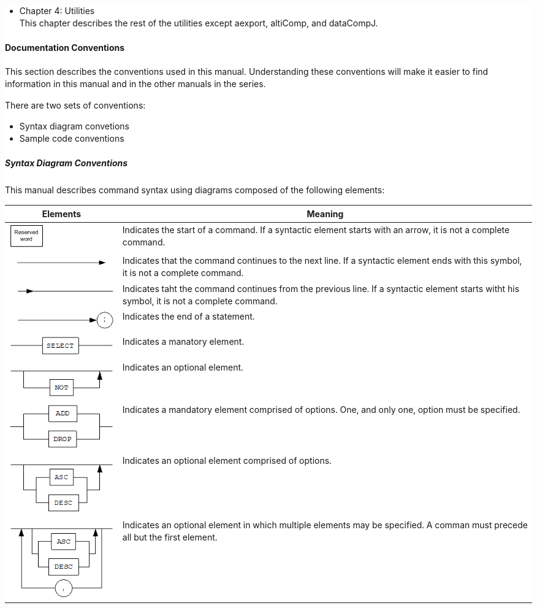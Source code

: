 -   Chapter 4: Utilities  
    This chapter describes the rest of the utilities except aexport, altiComp, and dataCompJ.

#### Documentation Conventions

This section describes the conventions used in this manual. Understanding these conventions will make it easier to find information in this manual and in the other manuals in the series. 

There are two sets of conventions:

-   Syntax diagram convetions
-   Sample code conventions

##### Syntax Diagram Conventions

This manual describes command syntax using diagrams composed of the following elements:

| Elements                                                     | Meaning                                                      |
| ------------------------------------------------------------ | ------------------------------------------------------------ |
| [![image1](https://github.com/ALTIBASE/Documents/raw/master/Manuals/Altibase_7.1/eng/media/SQL/image1.gif)](https://github.com/ALTIBASE/Documents/blob/master/Manuals/Altibase_7.1/eng/media/SQL/image1.gif) | Indicates the start of a command. If a syntactic element starts with an arrow, it is not a complete command. |
| [![image2](https://github.com/ALTIBASE/Documents/raw/master/Manuals/Altibase_7.1/eng/media/SQL/image2.gif)](https://github.com/ALTIBASE/Documents/blob/master/Manuals/Altibase_7.1/eng/media/SQL/image2.gif) | Indicates that the command continues to the next line. If a syntactic element ends with this symbol, it is not a complete command. |
| [![image3](https://github.com/ALTIBASE/Documents/raw/master/Manuals/Altibase_7.1/eng/media/SQL/image3.gif)](https://github.com/ALTIBASE/Documents/blob/master/Manuals/Altibase_7.1/eng/media/SQL/image3.gif) | Indicates taht the command continues from the previous line. If a syntactic element starts witht his symbol, it is not a complete command. |
| [![image4](https://github.com/ALTIBASE/Documents/raw/master/Manuals/Altibase_7.1/eng/media/SQL/image4.gif)](https://github.com/ALTIBASE/Documents/blob/master/Manuals/Altibase_7.1/eng/media/SQL/image4.gif) | Indicates the end of a statement.                            |
| [![image5](https://github.com/ALTIBASE/Documents/raw/master/Manuals/Altibase_7.1/eng/media/SQL/image5.gif)](https://github.com/ALTIBASE/Documents/blob/master/Manuals/Altibase_7.1/eng/media/SQL/image5.gif) | Indicates a manatory element.                                |
| [![image6](https://github.com/ALTIBASE/Documents/raw/master/Manuals/Altibase_7.1/eng/media/SQL/image6.gif)](https://github.com/ALTIBASE/Documents/blob/master/Manuals/Altibase_7.1/eng/media/SQL/image6.gif) | Indicates an optional element.                               |
| [![image7](https://github.com/ALTIBASE/Documents/raw/master/Manuals/Altibase_7.1/eng/media/SQL/image7.gif)](https://github.com/ALTIBASE/Documents/blob/master/Manuals/Altibase_7.1/eng/media/SQL/image7.gif) | Indicates a mandatory element comprised of options. One, and only one, option must be specified. |
| [![image8](https://github.com/ALTIBASE/Documents/raw/master/Manuals/Altibase_7.1/eng/media/SQL/image8.gif)](https://github.com/ALTIBASE/Documents/blob/master/Manuals/Altibase_7.1/eng/media/SQL/image8.gif) | Indicates an optional element comprised of options.          |
| [![image9](https://github.com/ALTIBASE/Documents/raw/master/Manuals/Altibase_7.1/eng/media/SQL/image9.gif)](https://github.com/ALTIBASE/Documents/blob/master/Manuals/Altibase_7.1/eng/media/SQL/image9.gif) | Indicates an optional element in which multiple elements may be specified. A comman must precede all but the first element. |
